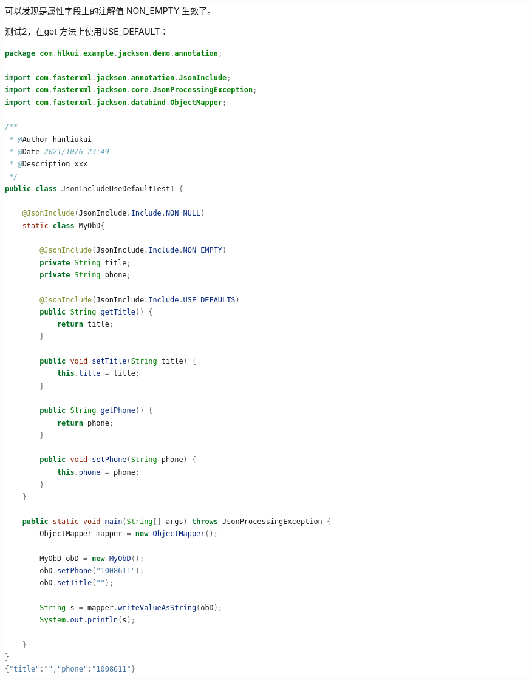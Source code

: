 可以发现是属性字段上的注解值 NON_EMPTY 生效了。



测试2，在get 方法上使用USE_DEFAULT：

```java
package com.hlkui.example.jackson.demo.annotation;

import com.fasterxml.jackson.annotation.JsonInclude;
import com.fasterxml.jackson.core.JsonProcessingException;
import com.fasterxml.jackson.databind.ObjectMapper;

/**
 * @Author hanliukui
 * @Date 2021/10/6 23:49
 * @Description xxx
 */
public class JsonIncludeUseDefaultTest1 {

    @JsonInclude(JsonInclude.Include.NON_NULL)
    static class MyObD{

        @JsonInclude(JsonInclude.Include.NON_EMPTY)
        private String title;
        private String phone;

        @JsonInclude(JsonInclude.Include.USE_DEFAULTS)
        public String getTitle() {
            return title;
        }

        public void setTitle(String title) {
            this.title = title;
        }

        public String getPhone() {
            return phone;
        }

        public void setPhone(String phone) {
            this.phone = phone;
        }
    }

    public static void main(String[] args) throws JsonProcessingException {
        ObjectMapper mapper = new ObjectMapper();

        MyObD obD = new MyObD();
        obD.setPhone("1008611");
        obD.setTitle("");

        String s = mapper.writeValueAsString(obD);
        System.out.println(s);

    }
}
{"title":"","phone":"1008611"}
```
